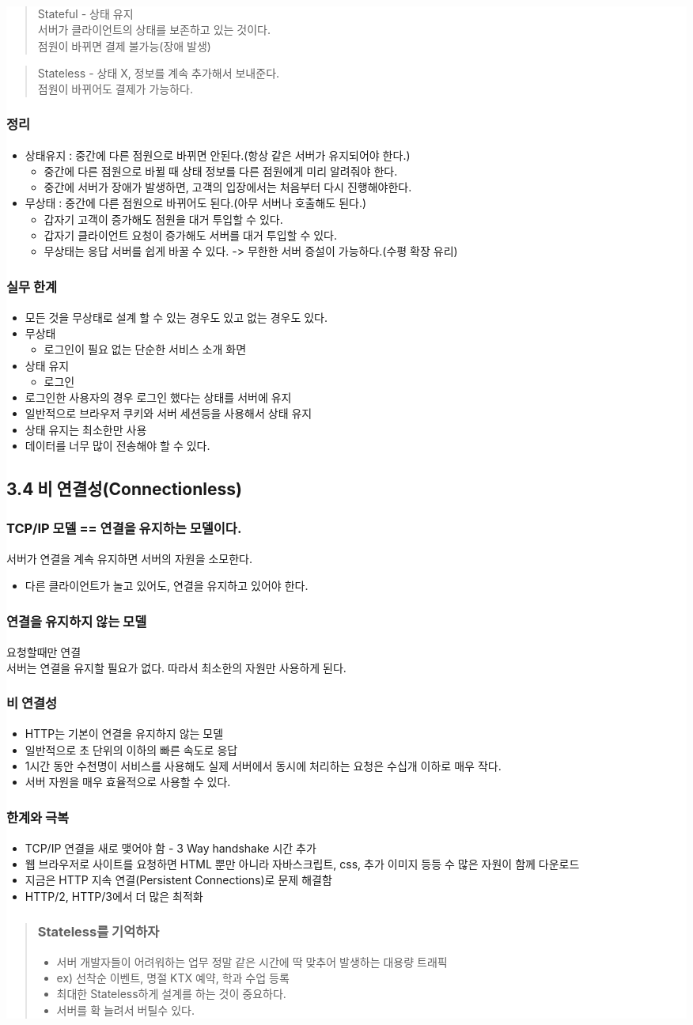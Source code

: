 > Stateful - 상태 유지   
서버가 클라이언트의 상태를 보존하고 있는 것이다.   
점원이 바뀌면 결제 불가능(장애 발생)

>Stateless - 상태 X, 정보를 계속 추가해서 보내준다.   
점원이 바뀌어도 결제가 가능하다.

### 정리   
- 상태유지 : 중간에 다른 점원으로 바뀌면 안된다.(항상 같은 서버가 유지되어야 한다.)   
    + 중간에 다른 점원으로 바뀔 때 상태 정보를 다른 점원에게 미리 알려줘야 한다.
    + 중간에 서버가 장애가 발생하면, 고객의 입장에서는 처음부터 다시 진행해야한다.
- 무상태 : 중간에 다른 점원으로 바뀌어도 된다.(아무 서버나 호출해도 된다.)  
    + 갑자기 고객이 증가해도 점원을 대거 투입할 수 있다.
    + 갑자기 클라이언트 요청이 증가해도 서버를 대거 투입할 수 있다.
    + 무상태는 응답 서버를 쉽게 바꿀 수 있다. -> 무한한 서버 증설이 가능하다.(수평 확장 유리)

### 실무 한계
- 모든 것을 무상태로 설계 할 수 있는 경우도 있고 없는 경우도 있다.
- 무상태 
    + 로그인이 필요 없는 단순한 서비스 소개 화면
- 상태 유지
    + 로그인
- 로그인한 사용자의 경우 로그인 했다는 상태를 서버에 유지
- 일반적으로 브라우저 쿠키와 서버 세션등을 사용해서 상태 유지
- 상태 유지는 최소한만 사용
- 데이터를 너무 많이 전송해야 할 수 있다.

## 3.4 비 연결성(Connectionless)
### TCP/IP 모델 == 연결을 유지하는 모델이다.   
서버가 연결을 계속 유지하면 서버의 자원을 소모한다.   
- 다른 클라이언트가 놀고 있어도, 연결을 유지하고 있어야 한다.

### 연결을 유지하지 않는 모델   
요청할때만 연결   
서버는 연결을 유지할 필요가 없다. 따라서 최소한의 자원만 사용하게 된다.

### 비 연결성   
- HTTP는 기본이 연결을 유지하지 않는 모델
- 일반적으로 초 단위의 이하의 빠른 속도로 응답
- 1시간 동안 수천명이 서비스를 사용해도 실제 서버에서 동시에 처리하는 요청은 수십개 이하로 매우 작다.
- 서버 자원을 매우 효율적으로 사용할 수 있다.

### 한계와 극복   
- TCP/IP 연결을 새로 맺어야 함 - 3 Way handshake 시간 추가
- 웹 브라우저로 사이트를 요청하면 HTML 뿐만 아니라 자바스크립트, css, 추가 이미지 등등 수 많은 자원이 함께 다운로드
- 지금은 HTTP 지속 연결(Persistent Connections)로 문제 해결함
- HTTP/2, HTTP/3에서 더 많은 최적화

> ### Stateless를 기억하자   
> - 서버 개발자들이 어려워하는 업무
> 정말 같은 시간에 딱 맞추어 발생하는 대용량 트래픽    
> - ex) 선착순 이벤트, 명절 KTX 예약, 학과 수업 등록
> - 최대한 Stateless하게 설계를 하는 것이 중요하다.
> - 서버를 확 늘려서 버틸수 있다.
